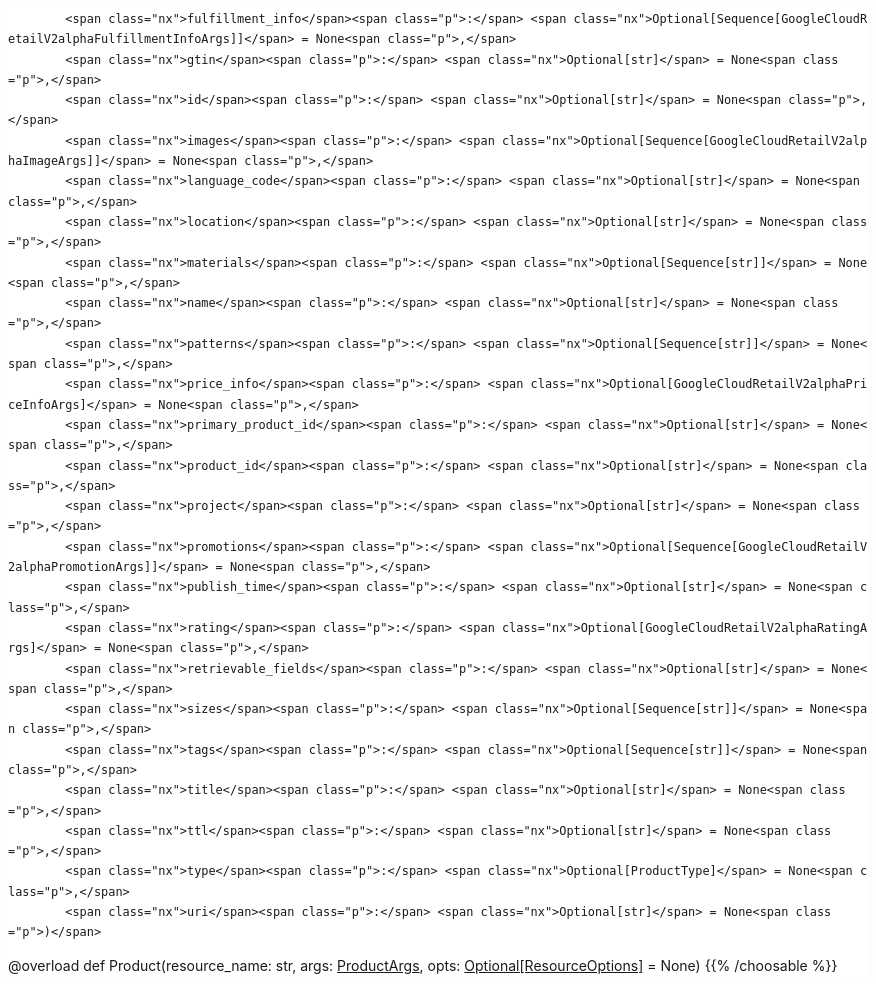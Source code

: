             <span class="nx">fulfillment_info</span><span class="p">:</span> <span class="nx">Optional[Sequence[GoogleCloudRetailV2alphaFulfillmentInfoArgs]]</span> = None<span class="p">,</span>
            <span class="nx">gtin</span><span class="p">:</span> <span class="nx">Optional[str]</span> = None<span class="p">,</span>
            <span class="nx">id</span><span class="p">:</span> <span class="nx">Optional[str]</span> = None<span class="p">,</span>
            <span class="nx">images</span><span class="p">:</span> <span class="nx">Optional[Sequence[GoogleCloudRetailV2alphaImageArgs]]</span> = None<span class="p">,</span>
            <span class="nx">language_code</span><span class="p">:</span> <span class="nx">Optional[str]</span> = None<span class="p">,</span>
            <span class="nx">location</span><span class="p">:</span> <span class="nx">Optional[str]</span> = None<span class="p">,</span>
            <span class="nx">materials</span><span class="p">:</span> <span class="nx">Optional[Sequence[str]]</span> = None<span class="p">,</span>
            <span class="nx">name</span><span class="p">:</span> <span class="nx">Optional[str]</span> = None<span class="p">,</span>
            <span class="nx">patterns</span><span class="p">:</span> <span class="nx">Optional[Sequence[str]]</span> = None<span class="p">,</span>
            <span class="nx">price_info</span><span class="p">:</span> <span class="nx">Optional[GoogleCloudRetailV2alphaPriceInfoArgs]</span> = None<span class="p">,</span>
            <span class="nx">primary_product_id</span><span class="p">:</span> <span class="nx">Optional[str]</span> = None<span class="p">,</span>
            <span class="nx">product_id</span><span class="p">:</span> <span class="nx">Optional[str]</span> = None<span class="p">,</span>
            <span class="nx">project</span><span class="p">:</span> <span class="nx">Optional[str]</span> = None<span class="p">,</span>
            <span class="nx">promotions</span><span class="p">:</span> <span class="nx">Optional[Sequence[GoogleCloudRetailV2alphaPromotionArgs]]</span> = None<span class="p">,</span>
            <span class="nx">publish_time</span><span class="p">:</span> <span class="nx">Optional[str]</span> = None<span class="p">,</span>
            <span class="nx">rating</span><span class="p">:</span> <span class="nx">Optional[GoogleCloudRetailV2alphaRatingArgs]</span> = None<span class="p">,</span>
            <span class="nx">retrievable_fields</span><span class="p">:</span> <span class="nx">Optional[str]</span> = None<span class="p">,</span>
            <span class="nx">sizes</span><span class="p">:</span> <span class="nx">Optional[Sequence[str]]</span> = None<span class="p">,</span>
            <span class="nx">tags</span><span class="p">:</span> <span class="nx">Optional[Sequence[str]]</span> = None<span class="p">,</span>
            <span class="nx">title</span><span class="p">:</span> <span class="nx">Optional[str]</span> = None<span class="p">,</span>
            <span class="nx">ttl</span><span class="p">:</span> <span class="nx">Optional[str]</span> = None<span class="p">,</span>
            <span class="nx">type</span><span class="p">:</span> <span class="nx">Optional[ProductType]</span> = None<span class="p">,</span>
            <span class="nx">uri</span><span class="p">:</span> <span class="nx">Optional[str]</span> = None<span class="p">)</span>
<span class=nd>@overload</span>
<span class="k">def </span><span class="nx">Product</span><span class="p">(</span><span class="nx">resource_name</span><span class="p">:</span> <span class="nx">str</span><span class="p">,</span>
            <span class="nx">args</span><span class="p">:</span> <span class="nx"><a href="#inputs">ProductArgs</a></span><span class="p">,</span>
            <span class="nx">opts</span><span class="p">:</span> <span class="nx"><a href="/docs/reference/pkg/python/pulumi/#pulumi.ResourceOptions">Optional[ResourceOptions]</a></span> = None<span class="p">)</span></code></pre></div>
{{% /choosable %}}
